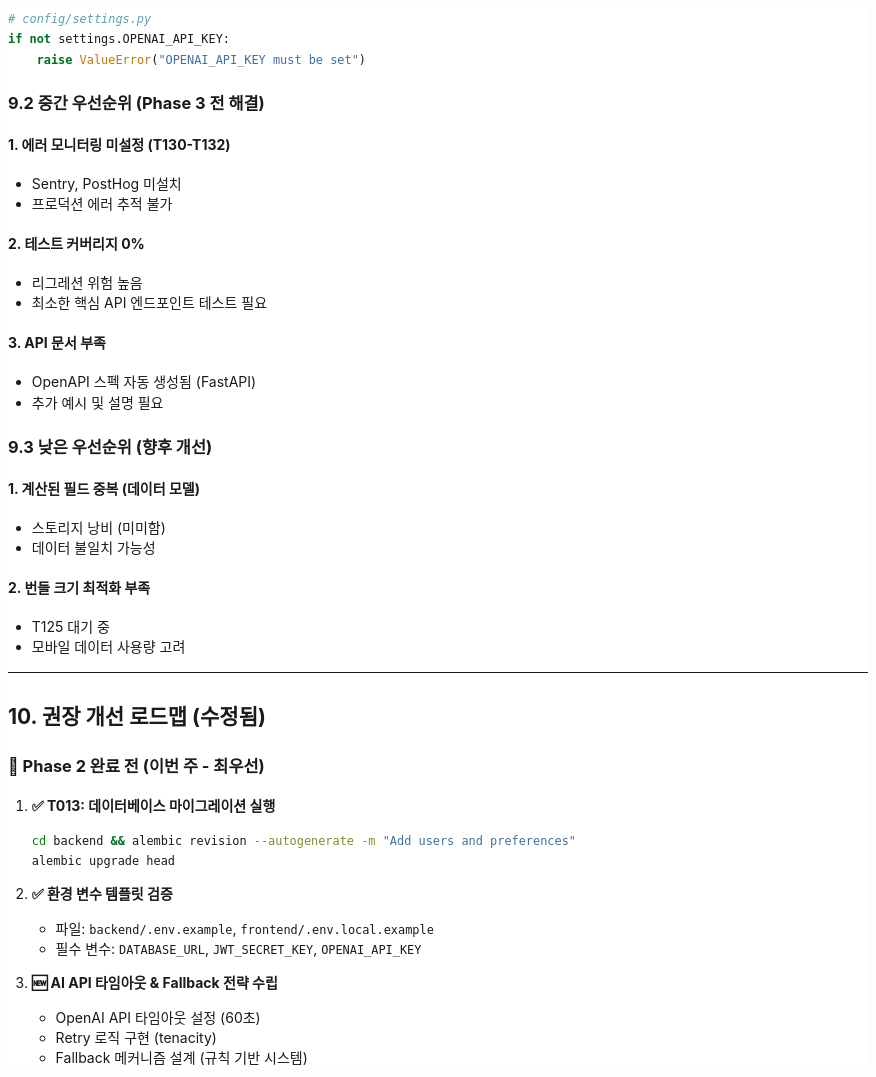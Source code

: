 ```python
# config/settings.py
if not settings.OPENAI_API_KEY:
    raise ValueError("OPENAI_API_KEY must be set")
```

### 9.2 중간 우선순위 (Phase 3 전 해결)

#### 1. 에러 모니터링 미설정 (T130-T132)

- Sentry, PostHog 미설치
- 프로덕션 에러 추적 불가

#### 2. 테스트 커버리지 0%

- 리그레션 위험 높음
- 최소한 핵심 API 엔드포인트 테스트 필요

#### 3. API 문서 부족

- OpenAPI 스펙 자동 생성됨 (FastAPI)
- 추가 예시 및 설명 필요

### 9.3 낮은 우선순위 (향후 개선)

#### 1. 계산된 필드 중복 (데이터 모델)

- 스토리지 낭비 (미미함)
- 데이터 불일치 가능성

#### 2. 번들 크기 최적화 부족

- T125 대기 중
- 모바일 데이터 사용량 고려

---

## 10. 권장 개선 로드맵 (수정됨)

### 🔴 Phase 2 완료 전 (이번 주 - 최우선)

1. **✅ T013: 데이터베이스 마이그레이션 실행**
   ```bash
   cd backend && alembic revision --autogenerate -m "Add users and preferences"
   alembic upgrade head
   ```

2. **✅ 환경 변수 템플릿 검증**
   - 파일: `backend/.env.example`, `frontend/.env.local.example`
   - 필수 변수: `DATABASE_URL`, `JWT_SECRET_KEY`, `OPENAI_API_KEY`

3. **🆕 AI API 타임아웃 & Fallback 전략 수립**
   - OpenAI API 타임아웃 설정 (60초)
   - Retry 로직 구현 (tenacity)
   - Fallback 메커니즘 설계 (규칙 기반 시스템)
